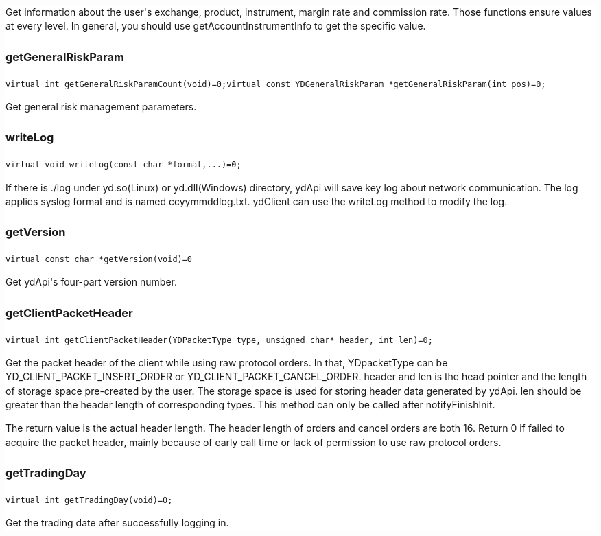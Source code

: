 Get information about the user's exchange, product, instrument, margin rate and commission rate. Those functions ensure values at every level. In general, you should use getAccountInstrumentInfo to get the specific value.

### getGeneralRiskParam

    virtual int getGeneralRiskParamCount(void)=0;virtual const YDGeneralRiskParam *getGeneralRiskParam(int pos)=0;

Get general risk management parameters.

### writeLog

    virtual void writeLog(const char *format,...)=0;

If there is ./log under yd.so(Linux) or yd.dll(Windows) directory, ydApi will save key log about network communication. The log applies syslog format and is named ccyymmddlog.txt. ydClient can use the writeLog method to modify the log.

### getVersion

    virtual const char *getVersion(void)=0

Get ydApi's four-part version number.

### getClientPacketHeader

    virtual int getClientPacketHeader(YDPacketType type, unsigned char* header, int len)=0;

Get the packet header of the client while using raw protocol orders. In that, YDpacketType can be YD\_CLIENT\_PACKET\_INSERT\_ORDER or YD\_CLIENT\_PACKET\_CANCEL\_ORDER. header and len is the head pointer and the length of storage space pre-created by the user. The storage space is used for storing header data generated by ydApi. len should be greater than the header length of corresponding types. This method can only be called after notifyFinishInit.

The return value is the actual header length. The header length of orders and cancel orders are both 16. Return 0 if failed to acquire the packet header, mainly because of early call time or lack of permission to use raw protocol orders.

### getTradingDay

    virtual int getTradingDay(void)=0;

Get the trading date after successfully logging in.
